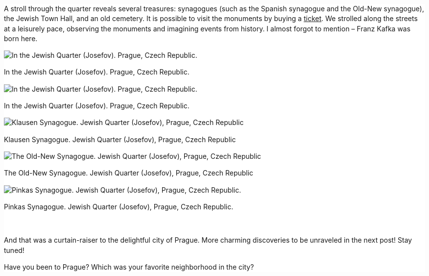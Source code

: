 A stroll through the quarter reveals several treasures: synagogues (such as the Spanish synagogue and the Old-New synagogue), the Jewish Town Hall, and an old cemetery. It is possible to visit the monuments by buying a <a title="Jewish Museum, Prague" href="http://www.jewishmuseum.cz/en/info/visit/" target="_blank">ticket</a>. We strolled along the streets at a leisurely pace, observing the monuments and imagining events from history. I almost forgot to mention &#8211; Franz Kafka was born here.

<div id="attachment_3861" style="width: 710px" class="wp-caption alignnone">
  <img class="size-large wp-image-3861" src="http://funderfulworld.com/wp-content/uploads/2016/04/jewishquarter1-1024x768.jpg" alt="In the Jewish Quarter (Josefov). Prague, Czech Republic." width="700" height="525" srcset="http://funderfulworld.com/wp-content/uploads/2016/04/jewishquarter1-1024x768.jpg 1024w, http://funderfulworld.com/wp-content/uploads/2016/04/jewishquarter1-300x225.jpg 300w" sizes="(max-width: 700px) 100vw, 700px" />
  
  <p class="wp-caption-text">
    In the Jewish Quarter (Josefov). Prague, Czech Republic.
  </p>
</div>

<div id="attachment_3862" style="width: 710px" class="wp-caption alignnone">
  <img class="size-large wp-image-3862" src="http://funderfulworld.com/wp-content/uploads/2016/04/jewishquarter4-1024x777.jpg" alt="In the Jewish Quarter (Josefov). Prague, Czech Republic." width="700" height="531" srcset="http://funderfulworld.com/wp-content/uploads/2016/04/jewishquarter4-1024x777.jpg 1024w, http://funderfulworld.com/wp-content/uploads/2016/04/jewishquarter4-300x228.jpg 300w" sizes="(max-width: 700px) 100vw, 700px" />
  
  <p class="wp-caption-text">
    In the Jewish Quarter (Josefov). Prague, Czech Republic.
  </p>
</div>

<div id="attachment_3858" style="width: 710px" class="wp-caption alignnone">
  <img class="size-large wp-image-3858" src="http://funderfulworld.com/wp-content/uploads/2016/04/jewishquarter_klausensynagogue-1024x866.jpg" alt="Klausen Synagogue. Jewish Quarter (Josefov), Prague, Czech Republic" width="700" height="592" srcset="http://funderfulworld.com/wp-content/uploads/2016/04/jewishquarter_klausensynagogue-1024x866.jpg 1024w, http://funderfulworld.com/wp-content/uploads/2016/04/jewishquarter_klausensynagogue-300x254.jpg 300w" sizes="(max-width: 700px) 100vw, 700px" />
  
  <p class="wp-caption-text">
    Klausen Synagogue. Jewish Quarter (Josefov), Prague, Czech Republic
  </p>
</div>

<div id="attachment_3859" style="width: 710px" class="wp-caption alignnone">
  <img class="size-large wp-image-3859" src="http://funderfulworld.com/wp-content/uploads/2016/04/jewishquarter_oldnewsynagogue-1024x891.jpg" alt="The Old-New Synagogue. Jewish Quarter (Josefov), Prague, Czech Republic" width="700" height="609" srcset="http://funderfulworld.com/wp-content/uploads/2016/04/jewishquarter_oldnewsynagogue-1024x891.jpg 1024w, http://funderfulworld.com/wp-content/uploads/2016/04/jewishquarter_oldnewsynagogue-300x261.jpg 300w" sizes="(max-width: 700px) 100vw, 700px" />
  
  <p class="wp-caption-text">
    The Old-New Synagogue. Jewish Quarter (Josefov), Prague, Czech Republic
  </p>
</div>

<div id="attachment_3860" style="width: 710px" class="wp-caption alignnone">
  <img class="size-large wp-image-3860" src="http://funderfulworld.com/wp-content/uploads/2016/04/jewishquarter_pinkas_synagogue-1024x571.jpg" alt="Pinkas Synagogue. Jewish Quarter (Josefov), Prague, Czech Republic." width="700" height="390" srcset="http://funderfulworld.com/wp-content/uploads/2016/04/jewishquarter_pinkas_synagogue-1024x571.jpg 1024w, http://funderfulworld.com/wp-content/uploads/2016/04/jewishquarter_pinkas_synagogue-300x167.jpg 300w" sizes="(max-width: 700px) 100vw, 700px" />
  
  <p class="wp-caption-text">
    Pinkas Synagogue. Jewish Quarter (Josefov), Prague, Czech Republic.
  </p>
</div>

&nbsp;

And that was a curtain-raiser to the delightful city of Prague. More charming discoveries to be unraveled in the next post! Stay tuned!

Have you been to Prague? Which was your favorite neighborhood in the city?
